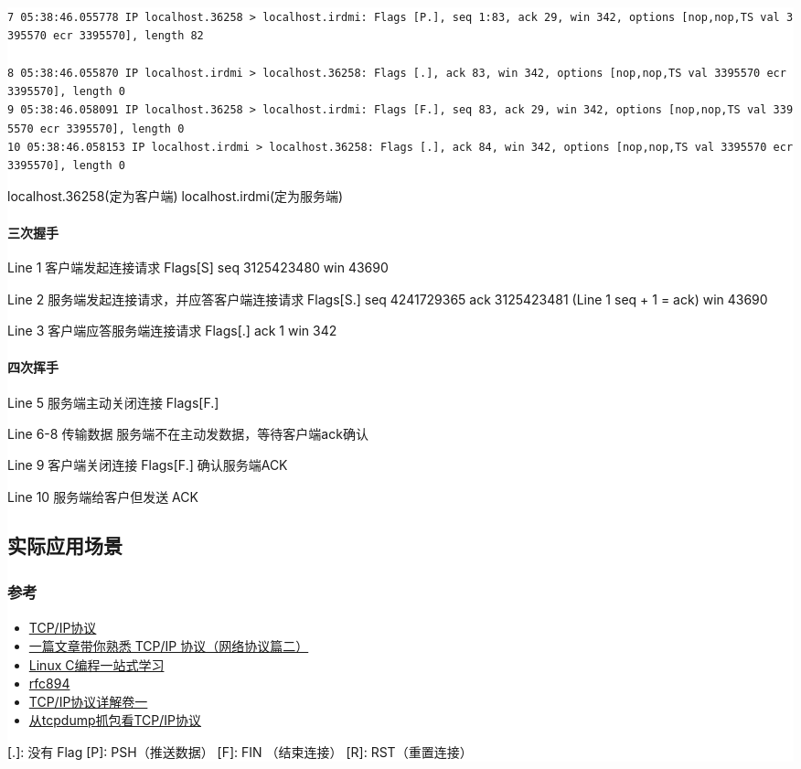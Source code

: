 ```
7 05:38:46.055778 IP localhost.36258 > localhost.irdmi: Flags [P.], seq 1:83, ack 29, win 342, options [nop,nop,TS val 3395570 ecr 3395570], length 82

8 05:38:46.055870 IP localhost.irdmi > localhost.36258: Flags [.], ack 83, win 342, options [nop,nop,TS val 3395570 ecr 3395570], length 0
9 05:38:46.058091 IP localhost.36258 > localhost.irdmi: Flags [F.], seq 83, ack 29, win 342, options [nop,nop,TS val 3395570 ecr 3395570], length 0
10 05:38:46.058153 IP localhost.irdmi > localhost.36258: Flags [.], ack 84, win 342, options [nop,nop,TS val 3395570 ecr 3395570], length 0
```

localhost.36258(定为客户端)
localhost.irdmi(定为服务端)

#### 三次握手

Line 1 客户端发起连接请求 Flags[S] seq 3125423480 win 43690

Line 2 服务端发起连接请求，并应答客户端连接请求  Flags[S.] seq 4241729365 ack 3125423481 (Line 1 seq + 1 = ack) win 43690

Line 3 客户端应答服务端连接请求 Flags[.] ack 1 win 342

#### 四次挥手

Line 5 服务端主动关闭连接 Flags[F.]

Line 6-8 传输数据 服务端不在主动发数据，等待客户端ack确认

Line 9 客户端关闭连接 Flags[F.] 确认服务端ACK

Line 10 服务端给客户但发送 ACK


## 实际应用场景



### 参考

* [TCP/IP协议](https://baike.baidu.com/item/TCP%2FIP%E5%8D%8F%E8%AE%AE/212915?fromtitle=tcp%2Fip&fromid=214077)
* [一篇文章带你熟悉 TCP/IP 协议（网络协议篇二）](https://juejin.im/post/5a069b6d51882509e5432656)
* [Linux C编程一站式学习](https://item.jd.com/65489151254.html)
* [rfc894](https://datatracker.ietf.org/doc/rfc894/)
* [TCP/IP协议详解卷一](http://www.kancloud.cn:8080/lifei6671/tcp-ip)
* [从tcpdump抓包看TCP/IP协议](https://segmentfault.com/a/1190000015044878)


[.]: 没有 Flag
[P]: PSH（推送数据）
[F]: FIN （结束连接）
[R]: RST（重置连接）